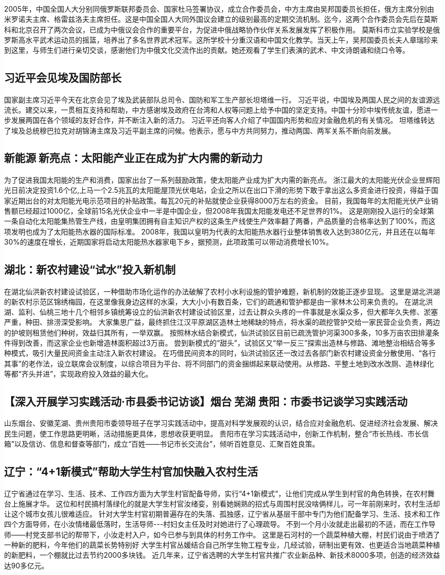 2005年，中国全国人大分别同俄罗斯联邦委员会、国家杜马签署协议，成立合作委员会，中方主席由吴邦国委员长担任，俄方主席分别由米罗诺夫主席、格雷兹洛夫主席担任。这是中国全国人大同外国议会建立的级别最高的定期交流机制。迄今，这两个合作委员会先后在莫斯科和北京召开了两次会议，已成为中俄议会合作的重要平台，为促进中俄战略协作伙伴关系发展发挥了积极作用。
莫斯科市立实验学校是俄罗斯高水平武术运动员的摇篮，培养出了多名世界武术冠军。这所学校十分重汉语和中国文化教学。当天上午，吴邦国委员长夫人章瑞珍来到这里，与师生们进行亲切交谈，感谢他们为中俄文化交流作出的贡献。她还观看了学生们表演的武术、中文诗朗诵和绕口令等。


## 习近平会见埃及国防部长


国家副主席习近平今天在北京会见了埃及武装部队总司令、国防和军工生产部长坦塔维一行。
习近平说，中国埃及两国人民之间的友谊源远流长。建交以来，一贯相互支持和帮助，中方感谢埃及政府在台湾和人权等问题上给予中国的坚定支持。中国十分珍中埃传统友谊，愿进一步发展两国在各个领域的友好合作，并不断注入新的活力。
习近平还向客人介绍了中国国内形势和应对金融危机的有关情况。
坦塔维转达了埃及总统穆巴拉克对胡锦涛主席及习近平副主席的问候。他表示，愿与中方共同努力，推动两国、两军关系不断向前发展。


## 新能源 新亮点：太阳能产业正在成为扩大内需的新动力


为了促进我国太阳能的生产和消费，国家出台了一系列鼓励政策，使太阳能产业成为扩大内需的新亮点。
浙江最大的太阳能光伏企业昱辉阳光日前决定投资1.6个亿,上马一个2.5兆瓦的太阳能屋顶光伏电站，企业之所以在出口下滑的形势下敢于拿出这么多资金进行投资，得益于国家近期出台的对太阳能光电示范项目的补贴政策。每瓦20元的补贴就使企业获得8000万左右的资金。
目前，我国每年的太阳能光伏产业销售额已经超过1000亿，全球前15名光伏企业中一半是中国企业，但2008年我国太阳能发电还不足世界的1%。 
这是刚刚投入运行的全球第一条自动化太阳能集热管生产线，由皇明集团拥有自主知识产权的这条生产线使生产效率翻了两番，产品质量的合格率达到了100%，而这项发明也成为了太阳能热水器的国际标准。
2008年，我国以皇明为代表的太阳能热水器行业整体销售收入达到380亿元，并且还在以每年30%的速度在增长，近期国家将启动太阳能热水器家电下乡，据预测，此项政策可以带动消费增长10%。


## 湖北：新农村建设“试水”投入新机制


在湖北仙洪新农村建设试验区，一种借助市场化运作的办法破解了农村小水利设施的管护难题，新机制的效能正逐步显现。
这里是湖北洪湖的新农村示范区锦绣梅园，在这里像我身边这样的水渠，大大小小有数百条，它们的疏通和管护都是由一家林木公司来负责的。
在湖北洪湖、监利、仙桃三地十几个相邻乡镇统筹设立的仙洪新农村建设试验区里，过去让群众头疼的一件事就是水渠众多，但大都年久失修、淤塞严重，种田、排涝深受影响。
大家集思广益，最终抓住江汉平原湖区造林土地稀缺的特点，将水渠的疏挖管护交给一家民营企业负责，两边的护坡则租赁他们种树，效益归其所有，一举双赢。
按照林水结合新模式，仙洪试验区目前已疏洗管护河渠300多条，10多万亩农田排灌条件得到改善，而这家企业也新增造林面积超过3万亩。
尝到新模式的“甜头”，试验区又“举一反三”探索出造林与修路、滩地整治相结合等多种模式，吸引大量民间资金主动注入新农村建设。
在巧借民间资本的同时，仙洪试验区还一改过去各部门新农村建设资金分散使用、“各行其事”的老作法，设立联席会议制度，以综合项目为平台、将不同部门的资金捆绑起来联动使用。从修路、平整土地到改水改厕、造林绿化等都“齐头并进”，实现政府投入效益的最大化。


## 【深入开展学习实践活动·市县委书记访谈】烟台 芜湖 贵阳：市委书记谈学习实践活动


山东烟台、安徽芜湖、贵州贵阳市委领导班子在学习实践活动中，提高对科学发展观的认识，结合应对金融危机、促进经济社会发展、解决民生问题，使工作思路更明晰，活动措施更具体，思想收获更明显。
贵阳市在学习实践活动中，创新工作机制，整合“市长热线、市长信箱”以及信访、信息和督查等部门，成立“百姓——书记市长交流台”，倾听百姓意见、汇聚百姓良策。


## 辽宁：“4+1新模式”帮助大学生村官加快融入农村生活


辽宁省通过在学习、生活、技术、工作四方面为大学生村官配备导师，实行“4+1新模式”，让他们完成从学生到村官的角色转换，在农村舞台上施展才华。 
这位和村民搞村落绿化的就是大学生村官汝绪娈，别看她娴熟的招式与周围村民没啥俩样儿，可一年前刚来时，农村生活却让这个城市女孩儿很难适应。
针对大学生村官初期普遍存在的失落、孤独感，辽宁省从基层干部中专门为他们配备学习、生活、技术和工作四个方面导师，在小汝情绪最低落时，生活导师---村妇女主任及时对她进行了心理疏导。
不到一个月小汝就走出最初的不适，而在工作导师——村党支部书记的帮带下，小汝走村入户，如今已参与到具体的村务工作中。
这里是石河村的一个蔬菜种植大棚，村民们说由于喷洒了一种新的肥料，今年他们的蔬菜长势特别好 
大学生村官丛媛结合自己所学生物工程专业，几经试验，研制出更有效、也更适合当地蔬菜种植的新肥料，一个棚就比过去节约2000多块钱。
近几年来，辽宁省选聘的大学生村官共推广农业新品种、新技术8000多项，创造的经济效益达90多亿元。
